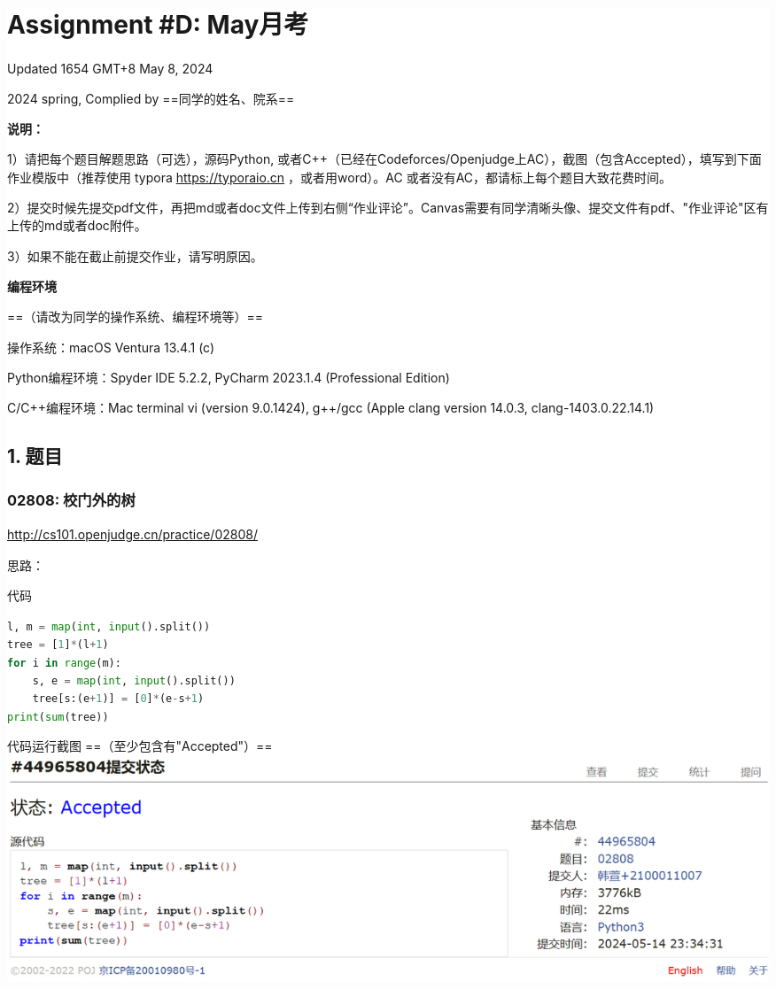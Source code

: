 # Assignment #D: May月考

Updated 1654 GMT+8 May 8, 2024

2024 spring, Complied by ==同学的姓名、院系==



**说明：**

1）请把每个题目解题思路（可选），源码Python, 或者C++（已经在Codeforces/Openjudge上AC），截图（包含Accepted），填写到下面作业模版中（推荐使用 typora https://typoraio.cn ，或者用word）。AC 或者没有AC，都请标上每个题目大致花费时间。

2）提交时候先提交pdf文件，再把md或者doc文件上传到右侧“作业评论”。Canvas需要有同学清晰头像、提交文件有pdf、"作业评论"区有上传的md或者doc附件。

3）如果不能在截止前提交作业，请写明原因。



**编程环境**

==（请改为同学的操作系统、编程环境等）==

操作系统：macOS Ventura 13.4.1 (c)

Python编程环境：Spyder IDE 5.2.2, PyCharm 2023.1.4 (Professional Edition)

C/C++编程环境：Mac terminal vi (version 9.0.1424), g++/gcc (Apple clang version 14.0.3, clang-1403.0.22.14.1)



## 1. 题目

### 02808: 校门外的树

http://cs101.openjudge.cn/practice/02808/



思路：



代码

```python
l, m = map(int, input().split())
tree = [1]*(l+1)
for i in range(m):
    s, e = map(int, input().split())
    tree[s:(e+1)] = [0]*(e-s+1)
print(sum(tree))
```



代码运行截图 ==（至少包含有"Accepted"）==
![](./assignmentD.1.png)

